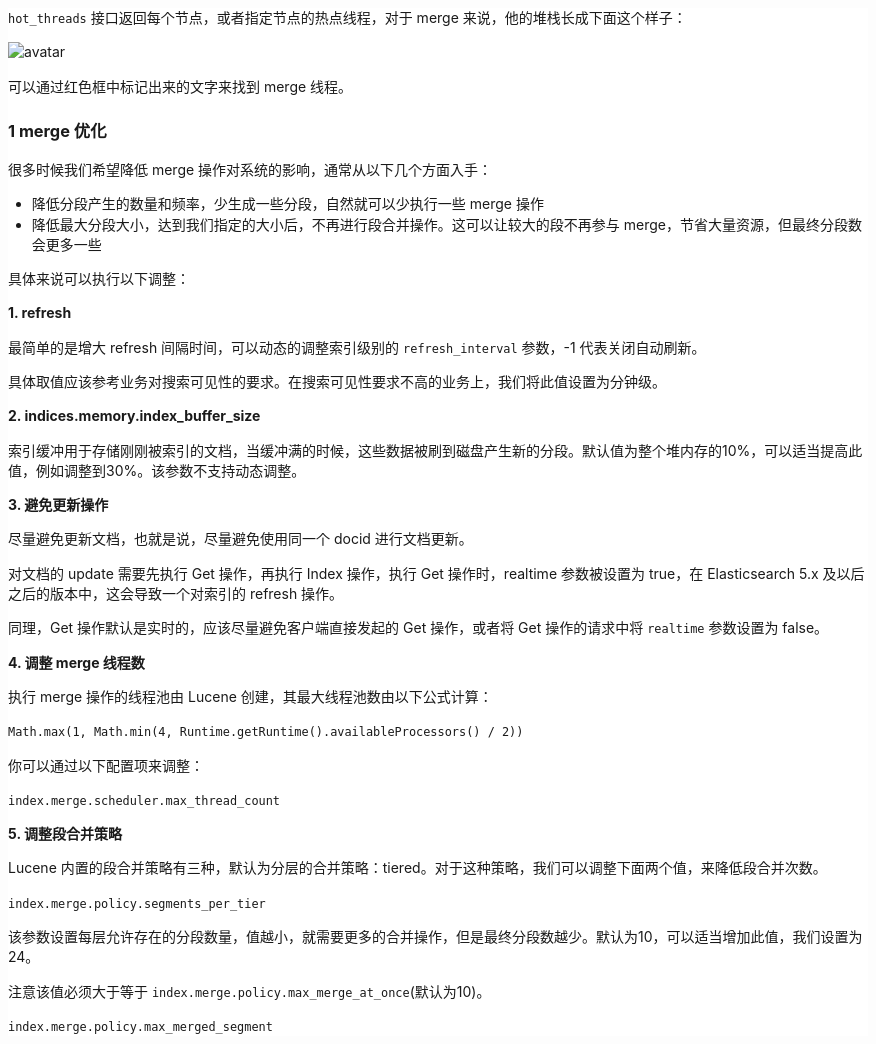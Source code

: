 `hot_threads` 接口返回每个节点，或者指定节点的热点线程，对于 merge 来说，他的堆栈长成下面这个样子：

![avatar](https://images.gitbook.cn/FuX5iCYIzPTx432Xeh9N8JF9-o-D)

可以通过红色框中标记出来的文字来找到 merge 线程。

### 1 merge 优化

很多时候我们希望降低 merge 操作对系统的影响，通常从以下几个方面入手：

- 降低分段产生的数量和频率，少生成一些分段，自然就可以少执行一些 merge 操作
- 降低最大分段大小，达到我们指定的大小后，不再进行段合并操作。这可以让较大的段不再参与 merge，节省大量资源，但最终分段数会更多一些

具体来说可以执行以下调整：

**1. refresh**

最简单的是增大 refresh 间隔时间，可以动态的调整索引级别的 `refresh_interval` 参数，-1 代表关闭自动刷新。

具体取值应该参考业务对搜索可见性的要求。在搜索可见性要求不高的业务上，我们将此值设置为分钟级。

**2. indices.memory.index_buffer_size**

索引缓冲用于存储刚刚被索引的文档，当缓冲满的时候，这些数据被刷到磁盘产生新的分段。默认值为整个堆内存的10%，可以适当提高此值，例如调整到30%。该参数不支持动态调整。

**3. 避免更新操作**

尽量避免更新文档，也就是说，尽量避免使用同一个 docid 进行文档更新。

对文档的 update 需要先执行 Get 操作，再执行 Index 操作，执行 Get 操作时，realtime 参数被设置为 true，在 Elasticsearch 5.x 及以后之后的版本中，这会导致一个对索引的 refresh 操作。

同理，Get 操作默认是实时的，应该尽量避免客户端直接发起的 Get 操作，或者将 Get 操作的请求中将 `realtime` 参数设置为 false。

**4. 调整 merge 线程数**

执行 merge 操作的线程池由 Lucene 创建，其最大线程池数由以下公式计算：

```
Math.max(1, Math.min(4, Runtime.getRuntime().availableProcessors() / 2))
```

你可以通过以下配置项来调整：

```
index.merge.scheduler.max_thread_count
```

**5. 调整段合并策略**

Lucene 内置的段合并策略有三种，默认为分层的合并策略：tiered。对于这种策略，我们可以调整下面两个值，来降低段合并次数。

```
index.merge.policy.segments_per_tier
```

该参数设置每层允许存在的分段数量，值越小，就需要更多的合并操作，但是最终分段数越少。默认为10，可以适当增加此值，我们设置为24。

注意该值必须大于等于 `index.merge.policy.max_merge_at_once`(默认为10)。

```
index.merge.policy.max_merged_segment
```
